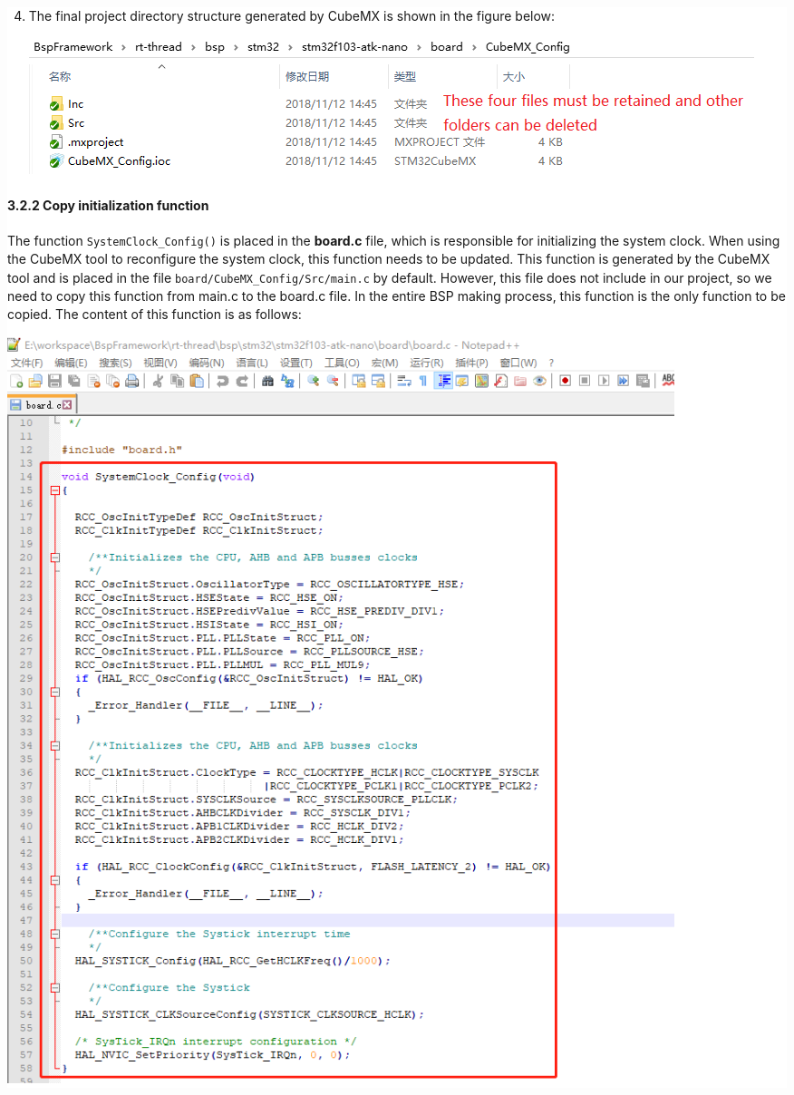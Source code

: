 4. The final project directory structure generated by CubeMX is shown in the figure below: 

   ![CubeMX 7](./figures_en/CubeMX_5.png)

#### 3.2.2 Copy initialization function 

The function `SystemClock_Config()` is placed in the **board.c** file, which is responsible for initializing the system clock. When using the CubeMX tool to reconfigure the system clock, this function needs to be updated. This function is generated by the CubeMX tool and is placed in the file `board/CubeMX_Config/Src/main.c` by default. However, this file does not include in our project, so we need to copy this function from main.c to the board.c file. In the entire BSP making process, this function is the only function to be copied. The content of this function is as follows: 

![board_1](./figures_en/board_1.png)

